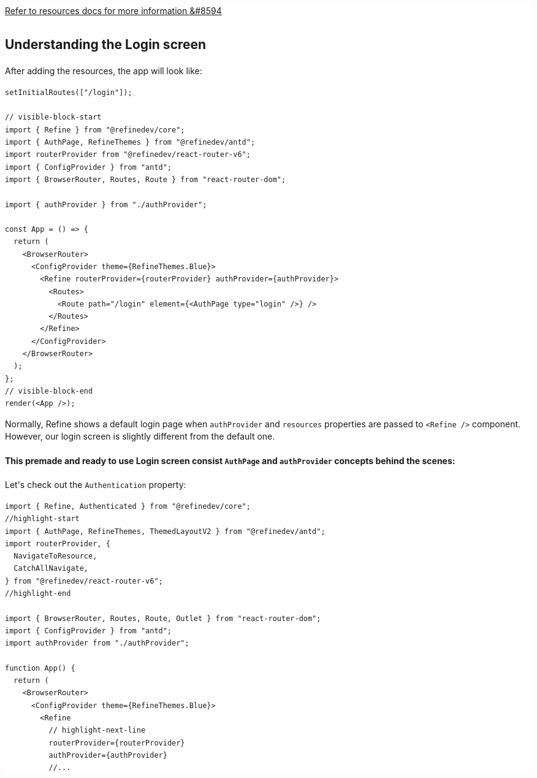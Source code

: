 [Refer to resources docs for more information &#8594](/docs/core/refine-component#resources)

## Understanding the Login screen

After adding the resources, the app will look like:

```tsx live previewOnly url=http://localhost:5173/login previewHeight=600px
setInitialRoutes(["/login"]);

// visible-block-start
import { Refine } from "@refinedev/core";
import { AuthPage, RefineThemes } from "@refinedev/antd";
import routerProvider from "@refinedev/react-router-v6";
import { ConfigProvider } from "antd";
import { BrowserRouter, Routes, Route } from "react-router-dom";

import { authProvider } from "./authProvider";

const App = () => {
  return (
    <BrowserRouter>
      <ConfigProvider theme={RefineThemes.Blue}>
        <Refine routerProvider={routerProvider} authProvider={authProvider}>
          <Routes>
            <Route path="/login" element={<AuthPage type="login" />} />
          </Routes>
        </Refine>
      </ConfigProvider>
    </BrowserRouter>
  );
};
// visible-block-end
render(<App />);
```

Normally, Refine shows a default login page when `authProvider` and `resources` properties are passed to `<Refine />` component. However, our login screen is slightly different from the default one.

#### This premade and ready to use Login screen consist `AuthPage` and `authProvider` concepts behind the scenes:

Let's check out the `Authentication` property:

```tsx title="src/App.tsx"
import { Refine, Authenticated } from "@refinedev/core";
//highlight-start
import { AuthPage, RefineThemes, ThemedLayoutV2 } from "@refinedev/antd";
import routerProvider, {
  NavigateToResource,
  CatchAllNavigate,
} from "@refinedev/react-router-v6";
//highlight-end

import { BrowserRouter, Routes, Route, Outlet } from "react-router-dom";
import { ConfigProvider } from "antd";
import authProvider from "./authProvider";

function App() {
  return (
    <BrowserRouter>
      <ConfigProvider theme={RefineThemes.Blue}>
        <Refine
          // highlight-next-line
          routerProvider={routerProvider}
          authProvider={authProvider}
          //...
```